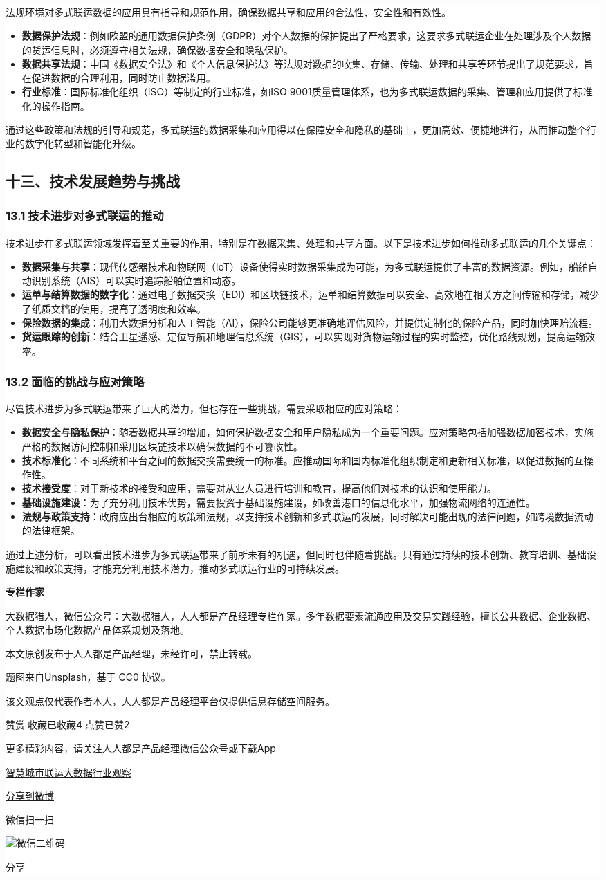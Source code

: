 法规环境对多式联运数据的应用具有指导和规范作用，确保数据共享和应用的合法性、安全性和有效性。

*   **数据保护法规**：例如欧盟的通用数据保护条例（GDPR）对个人数据的保护提出了严格要求，这要求多式联运企业在处理涉及个人数据的货运信息时，必须遵守相关法规，确保数据安全和隐私保护。
*   **数据共享法规**：中国《数据安全法》和《个人信息保护法》等法规对数据的收集、存储、传输、处理和共享等环节提出了规范要求，旨在促进数据的合理利用，同时防止数据滥用。
*   **行业标准**：国际标准化组织（ISO）等制定的行业标准，如ISO 9001质量管理体系，也为多式联运数据的采集、管理和应用提供了标准化的操作指南。

通过这些政策和法规的引导和规范，多式联运的数据采集和应用得以在保障安全和隐私的基础上，更加高效、便捷地进行，从而推动整个行业的数字化转型和智能化升级。

## 十三、技术发展趋势与挑战

### 13.1 技术进步对多式联运的推动

技术进步在多式联运领域发挥着至关重要的作用，特别是在数据采集、处理和共享方面。以下是技术进步如何推动多式联运的几个关键点：

*   **数据采集与共享**：现代传感器技术和物联网（IoT）设备使得实时数据采集成为可能，为多式联运提供了丰富的数据资源。例如，船舶自动识别系统（AIS）可以实时追踪船舶位置和动态。
*   **运单与结算数据的数字化**：通过电子数据交换（EDI）和区块链技术，运单和结算数据可以安全、高效地在相关方之间传输和存储，减少了纸质文档的使用，提高了透明度和效率。
*   **保险数据的集成**：利用大数据分析和人工智能（AI），保险公司能够更准确地评估风险，并提供定制化的保险产品，同时加快理赔流程。
*   **货运跟踪的创新**：结合卫星遥感、定位导航和地理信息系统（GIS），可以实现对货物运输过程的实时监控，优化路线规划，提高运输效率。

### 13.2 面临的挑战与应对策略

尽管技术进步为多式联运带来了巨大的潜力，但也存在一些挑战，需要采取相应的应对策略：

*   **数据安全与隐私保护**：随着数据共享的增加，如何保护数据安全和用户隐私成为一个重要问题。应对策略包括加强数据加密技术，实施严格的数据访问控制和采用区块链技术以确保数据的不可篡改性。
*   **技术标准化**：不同系统和平台之间的数据交换需要统一的标准。应推动国际和国内标准化组织制定和更新相关标准，以促进数据的互操作性。
*   **技术接受度**：对于新技术的接受和应用，需要对从业人员进行培训和教育，提高他们对技术的认识和使用能力。
*   **基础设施建设**：为了充分利用技术优势，需要投资于基础设施建设，如改善港口的信息化水平，加强物流网络的连通性。
*   **法规与政策支持**：政府应出台相应的政策和法规，以支持技术创新和多式联运的发展，同时解决可能出现的法律问题，如跨境数据流动的法律框架。

通过上述分析，可以看出技术进步为多式联运带来了前所未有的机遇，但同时也伴随着挑战。只有通过持续的技术创新、教育培训、基础设施建设和政策支持，才能充分利用技术潜力，推动多式联运行业的可持续发展。

**专栏作家**

大数据猎人，微信公众号：大数据猎人，人人都是产品经理专栏作家。多年数据要素流通应用及交易实践经验，擅长公共数据、企业数据、个人数据市场化数据产品体系规划及落地。

本文原创发布于人人都是产品经理，未经许可，禁止转载。

题图来自Unsplash，基于 CC0 协议。

该文观点仅代表作者本人，人人都是产品经理平台仅提供信息存储空间服务。

赞赏 收藏已收藏4 点赞已赞2

更多精彩内容，请关注人人都是产品经理微信公众号或下载App

[智慧城市](https://www.woshipm.com/tag/%e6%99%ba%e6%85%a7%e5%9f%8e%e5%b8%82)[联运大数据](https://www.woshipm.com/tag/%e8%81%94%e8%bf%90%e5%a4%a7%e6%95%b0%e6%8d%ae)[行业观察](https://www.woshipm.com/tag/%e8%a1%8c%e4%b8%9a%e8%a7%82%e5%af%9f)

[分享到微博](https://service.weibo.com/share/share.php?appkey=2775287854&title=多式联运大数据在交通运输领域的应用与发展&url=https://www.woshipm.com/pd/6101850.html&pic=https://image.woshipm.com/2023/05/06/21af79d2-ec02-11ed-adbb-00163e0b5ff3.jpg)

微信扫一扫

![微信二维码](https://api.pwmqr.com/qrcode/create/?url=https://www.woshipm.com/pd/6101850.html)

分享